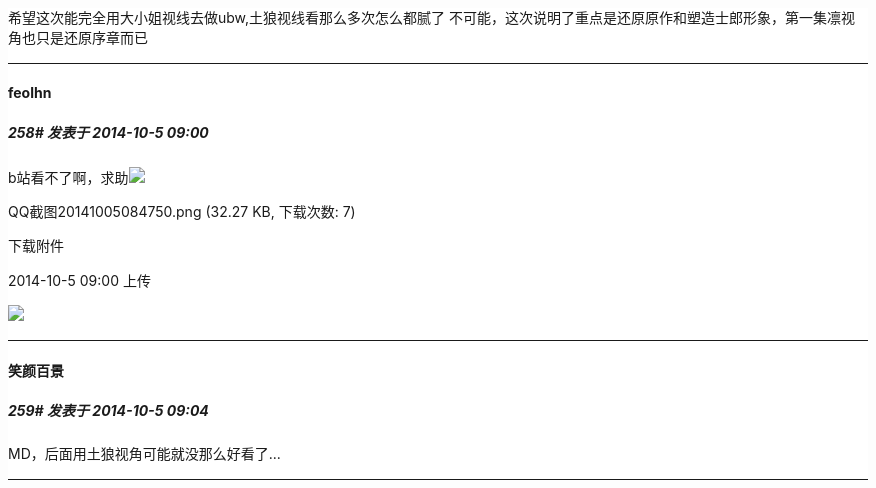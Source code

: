 希望这次能完全用大小姐视线去做ubw,土狼视线看那么多次怎么都腻了</blockquote>
不可能，这次说明了重点是还原原作和塑造士郎形象，第一集凛视角也只是还原序章而已







-----

####  feolhn  
##### 258#       发表于 2014-10-5 09:00




b站看不了啊，求助<img src="https://static.saraba1st.com/image/smiley/nq/001.gif" referrerpolicy="no-referrer">






QQ截图20141005084750.png
(32.27 KB, 下载次数: 7)




下载附件


2014-10-5 09:00 上传









<img src="http://img.saraba1st.com/forum/201410/05/090038fhtutue72oefffuo.png" referrerpolicy="no-referrer">












-----

####  笑颜百景  
##### 259#       发表于 2014-10-5 09:04




MD，后面用土狼视角可能就没那么好看了...







-----
